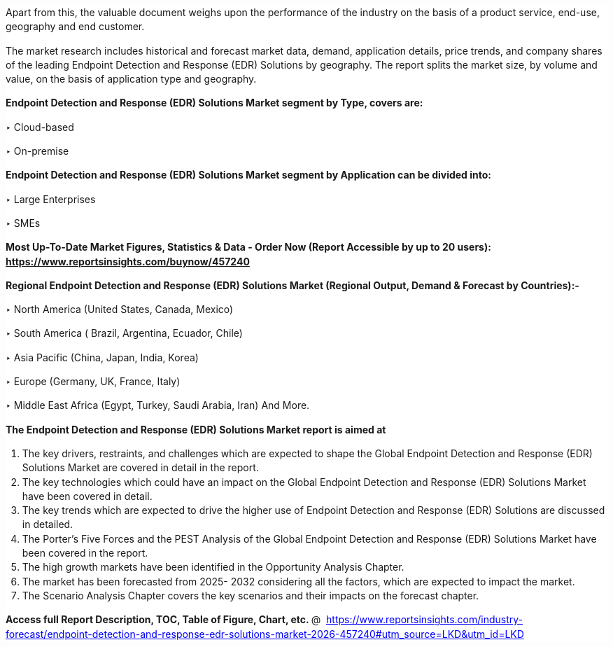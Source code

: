 Apart from this, the valuable document weighs upon the performance of the industry on the basis of a product service, end-use, geography and end customer.

The market research includes historical and forecast market data, demand, application details, price trends, and company shares of the leading Endpoint Detection and Response (EDR) Solutions by geography. The report splits the market size, by volume and value, on the basis of application type and geography.

<strong>Endpoint Detection and Response (EDR) Solutions Market segment by Type, covers are:</strong>

‣ Cloud-based

‣ On-premise

<strong>Endpoint Detection and Response (EDR) Solutions Market segment by Application can be divided into:</strong>

‣ Large Enterprises

‣ SMEs

<strong>Most Up-To-Date Market Figures, Statistics & Data - Order Now (Report Accessible by up to 20 users): <a href=https://www.reportsinsights.com/buynow/457240>https://www.reportsinsights.com/buynow/457240</a></strong>

<strong>Regional Endpoint Detection and Response (EDR) Solutions Market (Regional Output, Demand &amp; Forecast by Countries):-</strong>

‣ North America (United States, Canada, Mexico)

‣ South America ( Brazil, Argentina, Ecuador, Chile)

‣ Asia Pacific (China, Japan, India, Korea)

‣ Europe (Germany, UK, France, Italy)

‣ Middle East Africa (Egypt, Turkey, Saudi Arabia, Iran) And More.

<strong>The Endpoint Detection and Response (EDR) Solutions Market report is aimed at</strong>
<ol>
  <li>The key drivers, restraints, and challenges which are expected to shape the Global Endpoint Detection and Response (EDR) Solutions Market are covered in detail in the report.</li>
  <li>The key technologies which could have an impact on the Global Endpoint Detection and Response (EDR) Solutions Market have been covered in detail.</li>
  <li>The key trends which are expected to drive the higher use of Endpoint Detection and Response (EDR) Solutions are discussed in detailed.</li>
  <li>The Porter’s Five Forces and the PEST Analysis of the Global Endpoint Detection and Response (EDR) Solutions Market have been covered in the report.</li>
  <li>The high growth markets have been identified in the Opportunity Analysis Chapter.</li>
  <li>The market has been forecasted from 2025- 2032 considering all the factors, which are expected to impact the market.</li>
  <li>The Scenario Analysis Chapter covers the key scenarios and their impacts on the forecast chapter.</li>
</ol>
<strong>Access full Report Description, TOC, Table of Figure, Chart, etc. </strong>@  <a href=https://www.reportsinsights.com/industry-forecast/endpoint-detection-and-response-edr-solutions-market-2026-457240#utm_source=LKD&utm_id=LKD style=color:#0000ff;>https://www.reportsinsights.com/industry-forecast/endpoint-detection-and-response-edr-solutions-market-2026-457240#utm_source=LKD&utm_id=LKD</a></font>

